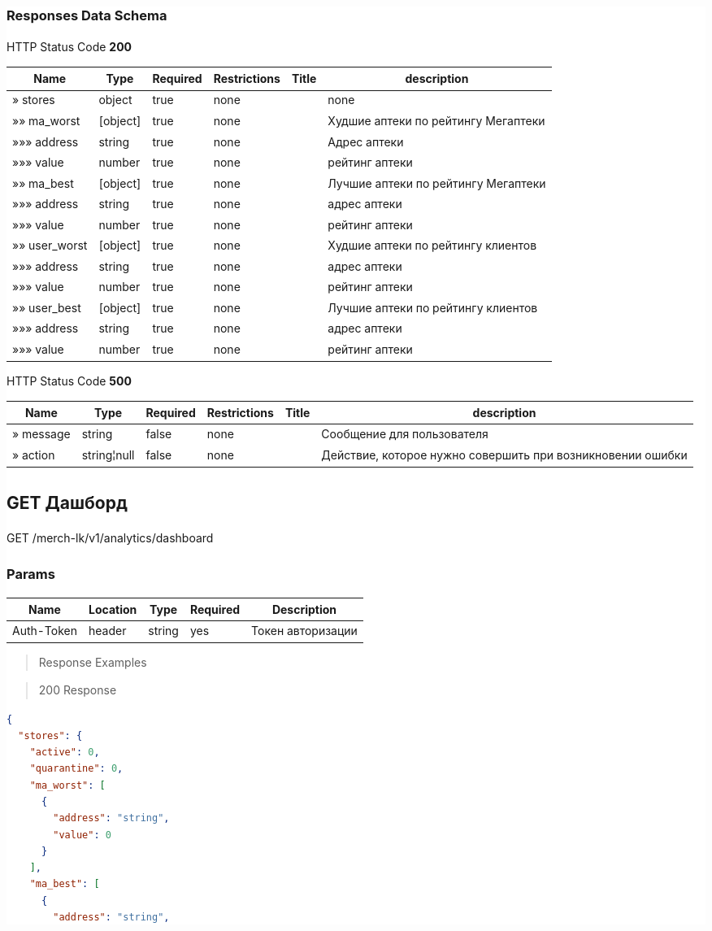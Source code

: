 ### Responses Data Schema

HTTP Status Code **200**

|Name|Type|Required|Restrictions|Title|description|
|---|---|---|---|---|---|
|» stores|object|true|none||none|
|»» ma_worst|[object]|true|none||Худшие аптеки по рейтингу Мегаптеки|
|»»» address|string|true|none||Адрес аптеки|
|»»» value|number|true|none||рейтинг аптеки|
|»» ma_best|[object]|true|none||Лучшие аптеки по рейтингу Мегаптеки|
|»»» address|string|true|none||адрес аптеки|
|»»» value|number|true|none||рейтинг аптеки|
|»» user_worst|[object]|true|none||Худшие аптеки по рейтингу клиентов|
|»»» address|string|true|none||адрес аптеки|
|»»» value|number|true|none||рейтинг аптеки|
|»» user_best|[object]|true|none||Лучшие аптеки по рейтингу клиентов|
|»»» address|string|true|none||адрес аптеки|
|»»» value|number|true|none||рейтинг аптеки|

HTTP Status Code **500**

|Name|Type|Required|Restrictions|Title|description|
|---|---|---|---|---|---|
|» message|string|false|none||Сообщение для пользователя|
|» action|string¦null|false|none||Действие, которое нужно совершить при возникновении ошибки|

## GET Дашборд

GET /merch-lk/v1/analytics/dashboard

### Params

|Name|Location|Type|Required|Description|
|---|---|---|---|---|
|Auth-Token|header|string| yes |Токен авторизации|

> Response Examples

> 200 Response

```json
{
  "stores": {
    "active": 0,
    "quarantine": 0,
    "ma_worst": [
      {
        "address": "string",
        "value": 0
      }
    ],
    "ma_best": [
      {
        "address": "string",
```